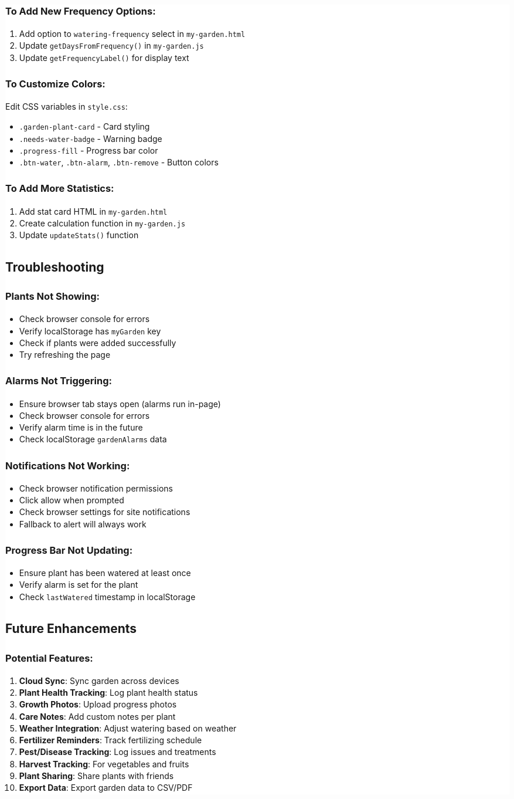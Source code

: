 ### To Add New Frequency Options:
1. Add option to `watering-frequency` select in `my-garden.html`
2. Update `getDaysFromFrequency()` in `my-garden.js`
3. Update `getFrequencyLabel()` for display text

### To Customize Colors:
Edit CSS variables in `style.css`:
- `.garden-plant-card` - Card styling
- `.needs-water-badge` - Warning badge
- `.progress-fill` - Progress bar color
- `.btn-water`, `.btn-alarm`, `.btn-remove` - Button colors

### To Add More Statistics:
1. Add stat card HTML in `my-garden.html`
2. Create calculation function in `my-garden.js`
3. Update `updateStats()` function

## Troubleshooting

### Plants Not Showing:
- Check browser console for errors
- Verify localStorage has `myGarden` key
- Check if plants were added successfully
- Try refreshing the page

### Alarms Not Triggering:
- Ensure browser tab stays open (alarms run in-page)
- Check browser console for errors
- Verify alarm time is in the future
- Check localStorage `gardenAlarms` data

### Notifications Not Working:
- Check browser notification permissions
- Click allow when prompted
- Check browser settings for site notifications
- Fallback to alert will always work

### Progress Bar Not Updating:
- Ensure plant has been watered at least once
- Verify alarm is set for the plant
- Check `lastWatered` timestamp in localStorage

## Future Enhancements

### Potential Features:
1. **Cloud Sync**: Sync garden across devices
2. **Plant Health Tracking**: Log plant health status
3. **Growth Photos**: Upload progress photos
4. **Care Notes**: Add custom notes per plant
5. **Weather Integration**: Adjust watering based on weather
6. **Fertilizer Reminders**: Track fertilizing schedule
7. **Pest/Disease Tracking**: Log issues and treatments
8. **Harvest Tracking**: For vegetables and fruits
9. **Plant Sharing**: Share plants with friends
10. **Export Data**: Export garden data to CSV/PDF
